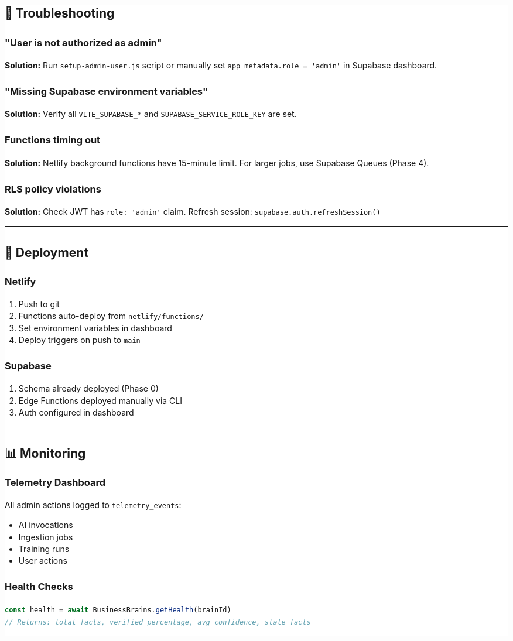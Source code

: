 ## 🐛 Troubleshooting

### "User is not authorized as admin"
**Solution:** Run `setup-admin-user.js` script or manually set `app_metadata.role = 'admin'` in Supabase dashboard.

### "Missing Supabase environment variables"
**Solution:** Verify all `VITE_SUPABASE_*` and `SUPABASE_SERVICE_ROLE_KEY` are set.

### Functions timing out
**Solution:** Netlify background functions have 15-minute limit. For larger jobs, use Supabase Queues (Phase 4).

### RLS policy violations
**Solution:** Check JWT has `role: 'admin'` claim. Refresh session: `supabase.auth.refreshSession()`

---

## 🚢 Deployment

### Netlify
1. Push to git
2. Functions auto-deploy from `netlify/functions/`
3. Set environment variables in dashboard
4. Deploy triggers on push to `main`

### Supabase
1. Schema already deployed (Phase 0)
2. Edge Functions deployed manually via CLI
3. Auth configured in dashboard

---

## 📊 Monitoring

### Telemetry Dashboard
All admin actions logged to `telemetry_events`:
- AI invocations
- Ingestion jobs
- Training runs
- User actions

### Health Checks
```javascript
const health = await BusinessBrains.getHealth(brainId)
// Returns: total_facts, verified_percentage, avg_confidence, stale_facts
```

---